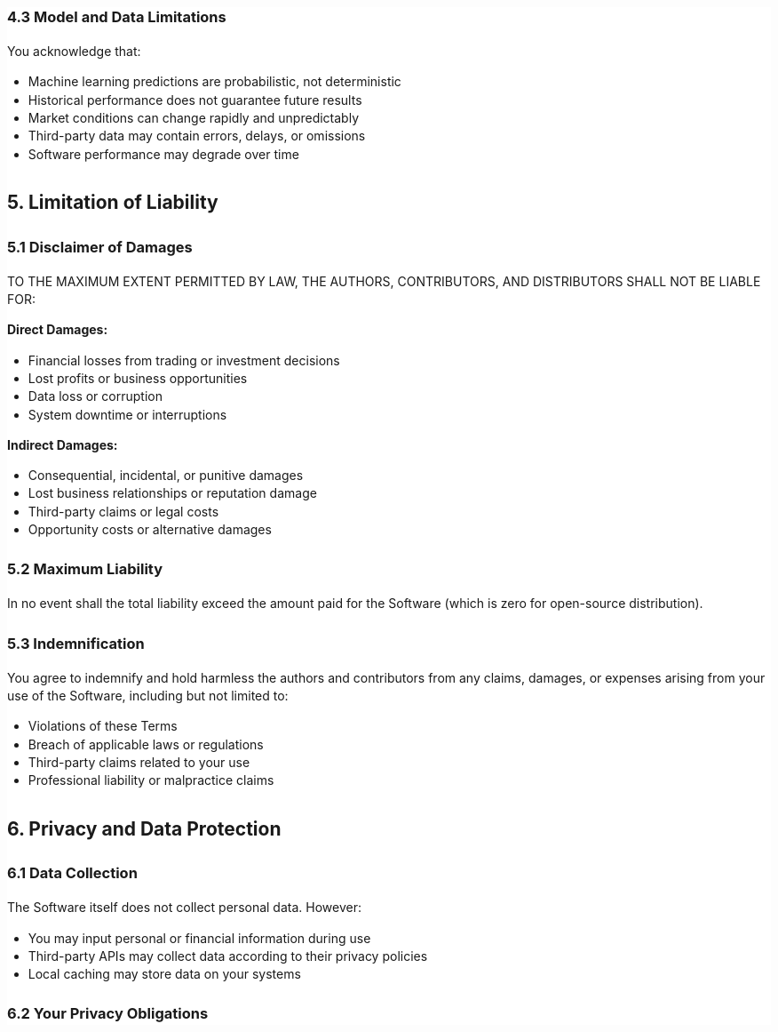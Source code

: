 ### 4.3 Model and Data Limitations

You acknowledge that:
- Machine learning predictions are probabilistic, not deterministic
- Historical performance does not guarantee future results
- Market conditions can change rapidly and unpredictably
- Third-party data may contain errors, delays, or omissions
- Software performance may degrade over time

## 5. Limitation of Liability

### 5.1 Disclaimer of Damages

TO THE MAXIMUM EXTENT PERMITTED BY LAW, THE AUTHORS, CONTRIBUTORS, AND DISTRIBUTORS SHALL NOT BE LIABLE FOR:

**Direct Damages:**
- Financial losses from trading or investment decisions
- Lost profits or business opportunities
- Data loss or corruption
- System downtime or interruptions

**Indirect Damages:**
- Consequential, incidental, or punitive damages
- Lost business relationships or reputation damage
- Third-party claims or legal costs
- Opportunity costs or alternative damages

### 5.2 Maximum Liability

In no event shall the total liability exceed the amount paid for the Software (which is zero for open-source distribution).

### 5.3 Indemnification

You agree to indemnify and hold harmless the authors and contributors from any claims, damages, or expenses arising from your use of the Software, including but not limited to:
- Violations of these Terms
- Breach of applicable laws or regulations
- Third-party claims related to your use
- Professional liability or malpractice claims

## 6. Privacy and Data Protection

### 6.1 Data Collection

The Software itself does not collect personal data. However:
- You may input personal or financial information during use
- Third-party APIs may collect data according to their privacy policies
- Local caching may store data on your systems

### 6.2 Your Privacy Obligations

